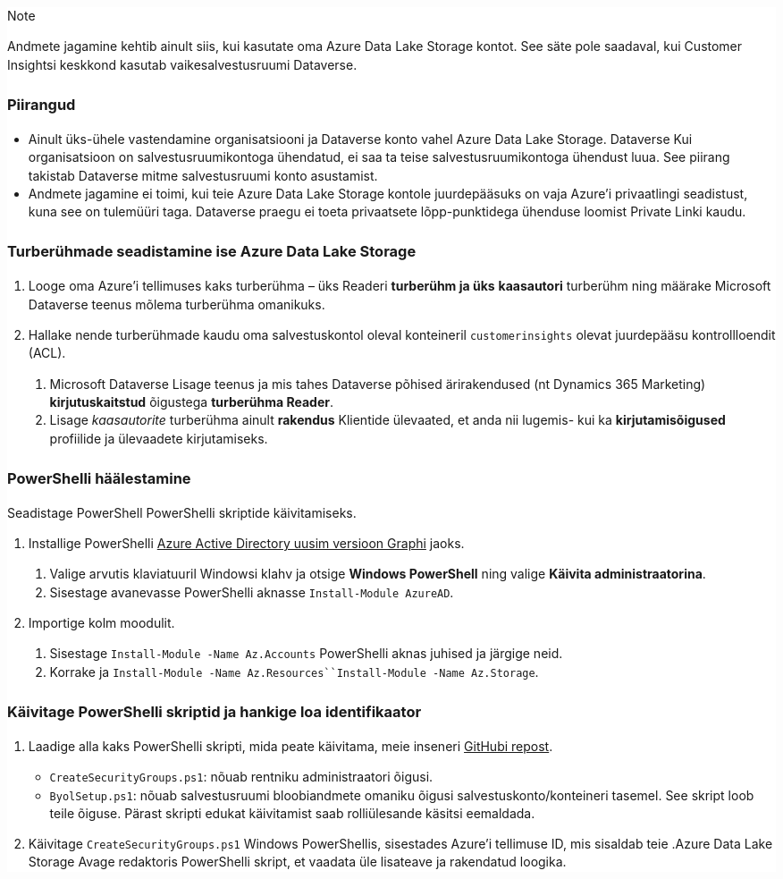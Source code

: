 > [!NOTE]
> Andmete jagamine kehtib ainult siis, kui kasutate oma Azure Data Lake Storage kontot. See säte pole saadaval, kui Customer Insightsi keskkond kasutab vaikesalvestusruumi Dataverse.

### <a name="limitations"></a>Piirangud

- Ainult üks-ühele vastendamine organisatsiooni ja Dataverse konto vahel Azure Data Lake Storage. Dataverse Kui organisatsioon on salvestusruumikontoga ühendatud, ei saa ta teise salvestusruumikontoga ühendust luua. See piirang takistab Dataverse mitme salvestusruumi konto asustamist.
- Andmete jagamine ei toimi, kui teie Azure Data Lake Storage kontole juurdepääsuks on vaja Azure’i privaatlingi seadistust, kuna see on tulemüüri taga. Dataverse praegu ei toeta privaatsete lõpp-punktidega ühenduse loomist Private Linki kaudu.

### <a name="set-up-security-groups-on-your-own-azure-data-lake-storage"></a>Turberühmade seadistamine ise Azure Data Lake Storage

1. Looge oma Azure’i tellimuses kaks turberühma – üks Readeri **turberühm ja üks** **kaasautori** turberühm ning määrake Microsoft Dataverse teenus mõlema turberühma omanikuks.

1. Hallake nende turberühmade kaudu oma salvestuskontol oleval konteineril `customerinsights` olevat juurdepääsu kontrollloendit (ACL).
   1. Microsoft Dataverse Lisage teenus ja mis tahes Dataverse põhised ärirakendused (nt Dynamics 365 Marketing) **kirjutuskaitstud** õigustega **turberühma Reader**.
   1. Lisage *kaasautorite* turberühma ainult **rakendus** Klientide ülevaated, et anda nii lugemis- kui ka **kirjutamisõigused** profiilide ja ülevaadete kirjutamiseks.

### <a name="set-up-powershell"></a>PowerShelli häälestamine

Seadistage PowerShell PowerShelli skriptide käivitamiseks.

1. Installige PowerShelli [Azure Active Directory uusim versioon Graphi](/powershell/azure/active-directory/install-adv2) jaoks.
   1. Valige arvutis klaviatuuril Windowsi klahv ja otsige **Windows PowerShell** ning valige **Käivita administraatorina**.
   1. Sisestage avanevasse PowerShelli aknasse `Install-Module AzureAD`.

1. Importige kolm moodulit.
   1. Sisestage `Install-Module -Name Az.Accounts` PowerShelli aknas juhised ja järgige neid.
   1. Korrake ja `Install-Module -Name Az.Resources``Install-Module -Name Az.Storage`.

### <a name="execute-powershell-scripts-and-obtain-the-permission-identifier"></a>Käivitage PowerShelli skriptid ja hankige loa identifikaator

1. Laadige alla kaks PowerShelli skripti, mida peate käivitama, meie inseneri [GitHubi repost](https://github.com/trin-msft/byol).
   - `CreateSecurityGroups.ps1`: nõuab rentniku administraatori õigusi.
   - `ByolSetup.ps1`: nõuab salvestusruumi bloobiandmete omaniku õigusi salvestuskonto/konteineri tasemel. See skript loob teile õiguse. Pärast skripti edukat käivitamist saab rolliülesande käsitsi eemaldada.

1. Käivitage `CreateSecurityGroups.ps1` Windows PowerShellis, sisestades Azure’i tellimuse ID, mis sisaldab teie .Azure Data Lake Storage Avage redaktoris PowerShelli skript, et vaadata üle lisateave ja rakendatud loogika.
